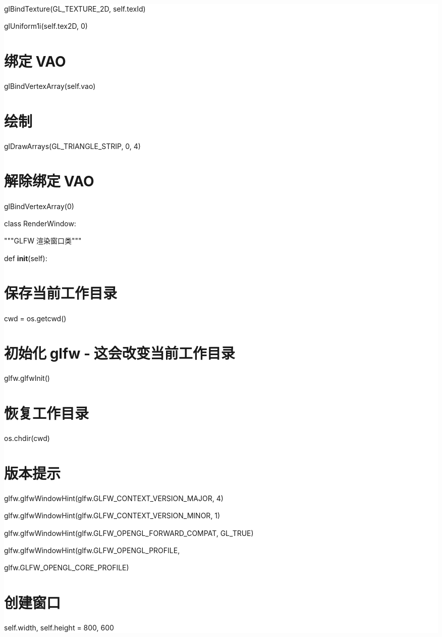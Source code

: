 glBindTexture(GL_TEXTURE_2D, self.texId)

glUniform1i(self.tex2D, 0)

# 绑定 VAO

glBindVertexArray(self.vao)

# 绘制

glDrawArrays(GL_TRIANGLE_STRIP, 0, 4)

# 解除绑定 VAO

glBindVertexArray(0)

class RenderWindow:

"""GLFW 渲染窗口类"""

def __init__(self):

# 保存当前工作目录

cwd = os.getcwd()

# 初始化 glfw - 这会改变当前工作目录

glfw.glfwInit()

# 恢复工作目录

os.chdir(cwd)

# 版本提示

glfw.glfwWindowHint(glfw.GLFW_CONTEXT_VERSION_MAJOR, 4)

glfw.glfwWindowHint(glfw.GLFW_CONTEXT_VERSION_MINOR, 1)

glfw.glfwWindowHint(glfw.GLFW_OPENGL_FORWARD_COMPAT, GL_TRUE)

glfw.glfwWindowHint(glfw.GLFW_OPENGL_PROFILE,

glfw.GLFW_OPENGL_CORE_PROFILE)

# 创建窗口

self.width, self.height = 800, 600
